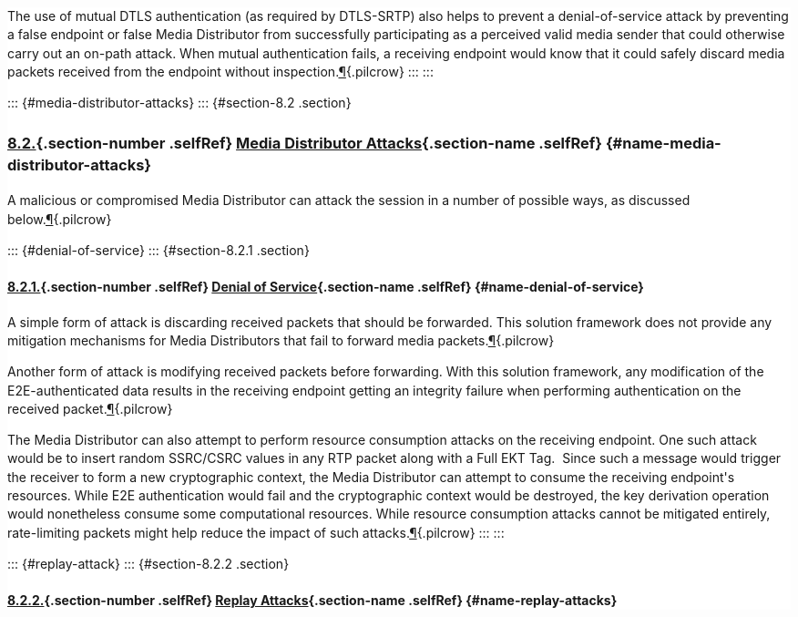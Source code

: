 The use of mutual DTLS authentication (as required by DTLS-SRTP) also
helps to prevent a denial-of-service attack by preventing a false
endpoint or false Media Distributor from successfully participating as a
perceived valid media sender that could otherwise carry out an on-path
attack. When mutual authentication fails, a receiving endpoint would
know that it could safely discard media packets received from the
endpoint without inspection.[¶](#section-8.1-6){.pilcrow}
:::
:::

::: {#media-distributor-attacks}
::: {#section-8.2 .section}
### [8.2.](#section-8.2){.section-number .selfRef} [Media Distributor Attacks](#name-media-distributor-attacks){.section-name .selfRef} {#name-media-distributor-attacks}

A malicious or compromised Media Distributor can attack the session in a
number of possible ways, as discussed
below.[¶](#section-8.2-1){.pilcrow}

::: {#denial-of-service}
::: {#section-8.2.1 .section}
#### [8.2.1.](#section-8.2.1){.section-number .selfRef} [Denial of Service](#name-denial-of-service){.section-name .selfRef} {#name-denial-of-service}

A simple form of attack is discarding received packets that should be
forwarded. This solution framework does not provide any mitigation
mechanisms for Media Distributors that fail to forward media
packets.[¶](#section-8.2.1-1){.pilcrow}

Another form of attack is modifying received packets before forwarding.
With this solution framework, any modification of the E2E-authenticated
data results in the receiving endpoint getting an integrity failure when
performing authentication on the received
packet.[¶](#section-8.2.1-2){.pilcrow}

The Media Distributor can also attempt to perform resource consumption
attacks on the receiving endpoint. One such attack would be to insert
random SSRC/CSRC values in any RTP packet along with a Full EKT Tag.
 Since such a message would trigger the receiver to form a new
cryptographic context, the Media Distributor can attempt to consume the
receiving endpoint\'s resources. While E2E authentication would fail and
the cryptographic context would be destroyed, the key derivation
operation would nonetheless consume some computational resources. While
resource consumption attacks cannot be mitigated entirely, rate-limiting
packets might help reduce the impact of such
attacks.[¶](#section-8.2.1-3){.pilcrow}
:::
:::

::: {#replay-attack}
::: {#section-8.2.2 .section}
#### [8.2.2.](#section-8.2.2){.section-number .selfRef} [Replay Attacks](#name-replay-attacks){.section-name .selfRef} {#name-replay-attacks}
